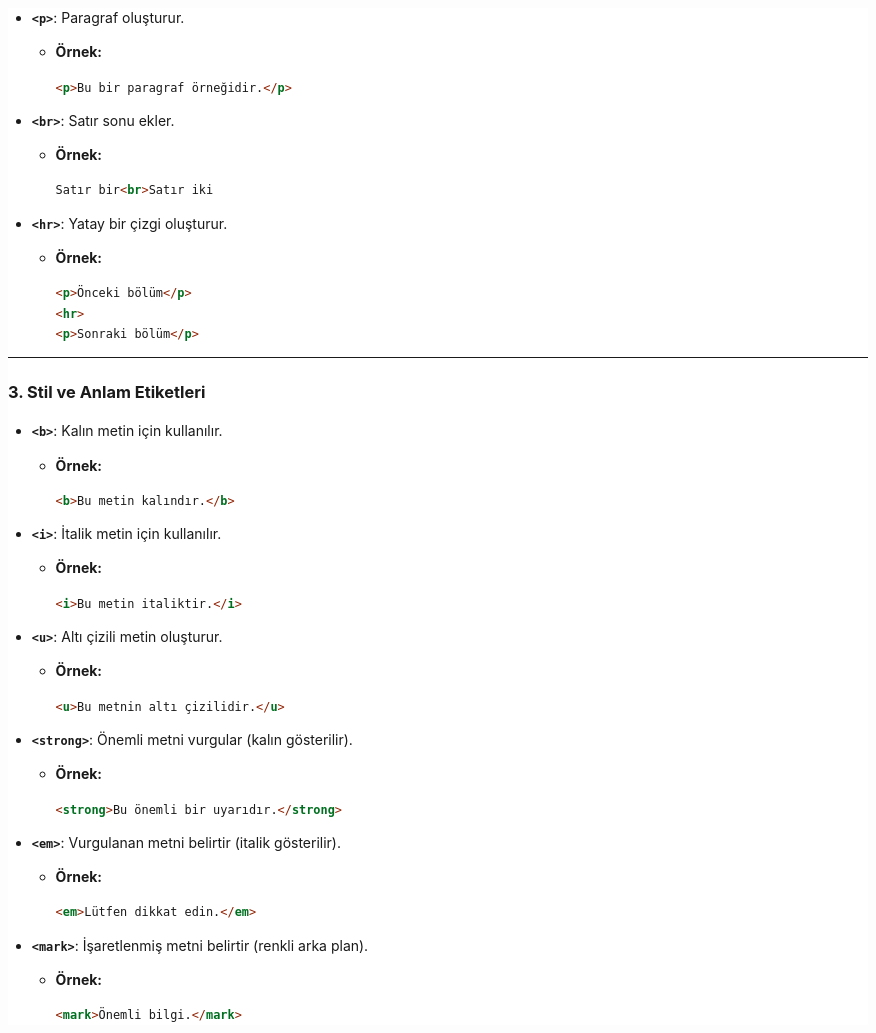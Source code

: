 - **`<p>`**: Paragraf oluşturur.
  - **Örnek:**
    ```html
    <p>Bu bir paragraf örneğidir.</p>
    ```

- **`<br>`**: Satır sonu ekler.
  - **Örnek:**
    ```html
    Satır bir<br>Satır iki
    ```

- **`<hr>`**: Yatay bir çizgi oluşturur.
  - **Örnek:**
    ```html
    <p>Önceki bölüm</p>
    <hr>
    <p>Sonraki bölüm</p>
    ```

---

### **3. Stil ve Anlam Etiketleri**

- **`<b>`**: Kalın metin için kullanılır.
  - **Örnek:**
    ```html
    <b>Bu metin kalındır.</b>
    ```

- **`<i>`**: İtalik metin için kullanılır.
  - **Örnek:**
    ```html
    <i>Bu metin italiktir.</i>
    ```

- **`<u>`**: Altı çizili metin oluşturur.
  - **Örnek:**
    ```html
    <u>Bu metnin altı çizilidir.</u>
    ```

- **`<strong>`**: Önemli metni vurgular (kalın gösterilir).
  - **Örnek:**
    ```html
    <strong>Bu önemli bir uyarıdır.</strong>
    ```

- **`<em>`**: Vurgulanan metni belirtir (italik gösterilir).
  - **Örnek:**
    ```html
    <em>Lütfen dikkat edin.</em>
    ```

- **`<mark>`**: İşaretlenmiş metni belirtir (renkli arka plan).
  - **Örnek:**
    ```html
    <mark>Önemli bilgi.</mark>
    ```
